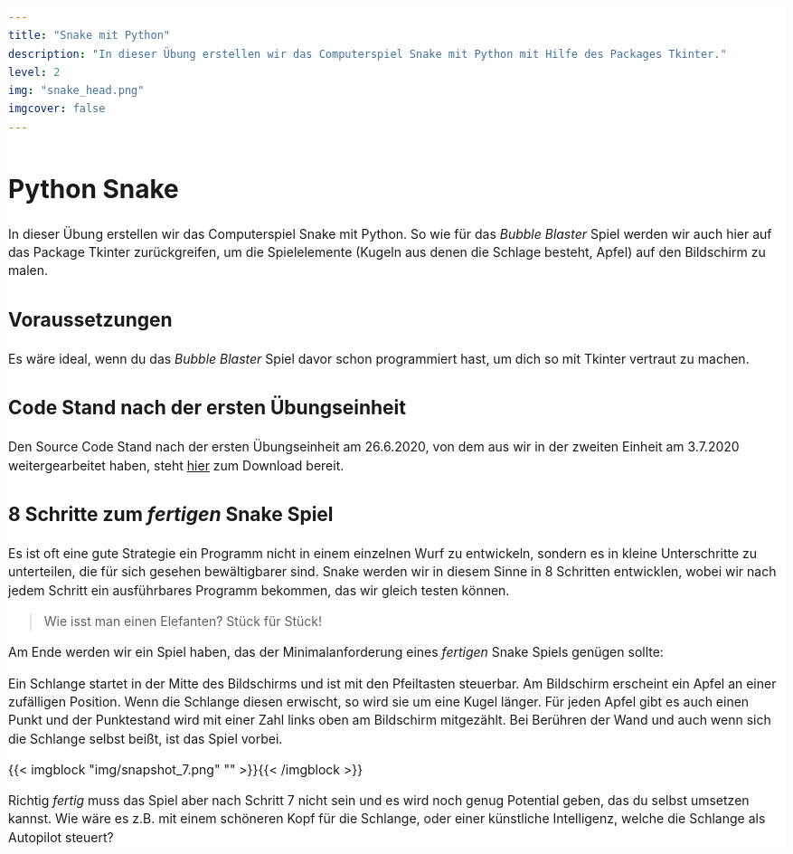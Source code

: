 ```yaml
---
title: "Snake mit Python"
description: "In dieser Übung erstellen wir das Computerspiel Snake mit Python mit Hilfe des Packages Tkinter."
level: 2
img: "snake_head.png"
imgcover: false
---
```


# Python Snake

In dieser Übung erstellen wir das Computerspiel Snake mit Python. So wie für das *Bubble Blaster* Spiel werden wir auch hier auf das Package Tkinter zurückgreifen, um die Spielelemente (Kugeln aus denen die Schlage besteht, Apfel) auf den Bildschirm zu malen.

## Voraussetzungen

Es wäre ideal, wenn du das *Bubble Blaster* Spiel davor schon programmiert hast, um dich so mit Tkinter vertraut zu machen.

## Code Stand nach der ersten Übungseinheit

Den Source Code Stand nach der ersten Übungseinheit am 26.6.2020, von dem aus wir in der zweiten Einheit am 3.7.2020 weitergearbeitet haben, steht [hier](source/20200626_snake.py) zum Download bereit.

## 8 Schritte zum *fertigen* Snake Spiel

Es ist oft eine gute Strategie ein Programm nicht in einem einzelnen Wurf zu entwickeln, sondern es in kleine Unterschritte zu unterteilen, die für sich gesehen bewältigbarer sind. Snake werden wir in diesem Sinne in 8 Schritten entwicklen, wobei wir nach jedem Schritt ein ausführbares Programm bekommen, das wir gleich testen können.

> Wie isst man einen Elefanten? Stück für Stück!

Am Ende werden wir ein Spiel haben, das der Minimalanforderung eines *fertigen* Snake Spiels genügen sollte:

Ein Schlange startet in der Mitte des Bildschirms und ist mit den Pfeiltasten steuerbar. Am Bildschirm erscheint ein Apfel an einer zufälligen Position. Wenn die Schlange diesen erwischt, so wird sie um eine Kugel länger. Für jeden Apfel gibt es auch einen Punkt und der Punktestand wird mit einer Zahl links oben am Bildschirm mitgezählt. Bei Berühren der Wand und auch wenn sich die Schlange selbst beißt, ist das Spiel vorbei.

{{< imgblock "img/snapshot_7.png" "" >}}{{< /imgblock >}}

Richtig *fertig* muss das Spiel aber nach Schritt 7 nicht sein und es wird noch genug Potential geben, das du selbst umsetzen kannst. Wie wäre es z.B. mit einem schöneren Kopf für die Schlange, oder einer künstliche Intelligenz, welche die Schlange als Autopilot steuert?
